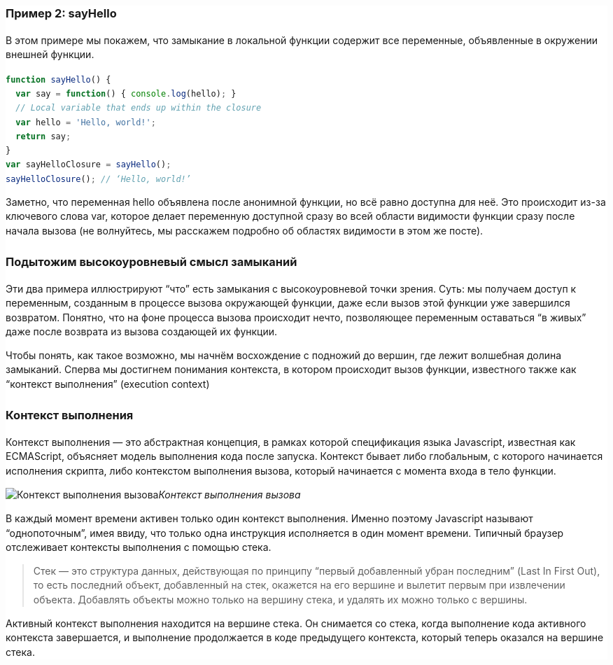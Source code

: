 ### Пример 2: sayHello

В этом примере мы покажем, что замыкание в локальной функции содержит все переменные, объявленные в окружении внешней функции.

> <iframe src="https://medium.com/media/5cc13d3eefcc275a0eb4608c0112151f" frameborder=0></iframe>
```js
function sayHello() {
  var say = function() { console.log(hello); }
  // Local variable that ends up within the closure 
  var hello = 'Hello, world!';
  return say;
}
var sayHelloClosure = sayHello(); 
sayHelloClosure(); // ‘Hello, world!’
```

Заметно, что переменная hello объявлена после анонимной функции, но всё равно доступна для неё. Это происходит из-за ключевого слова var, которое делает переменную доступной сразу во всей области видимости функции сразу после начала вызова (не волнуйтесь, мы расскажем подробно об областях видимости в этом же посте).

### Подытожим высокоуровневый смысл замыканий

Эти два примера иллюстрируют “что” есть замыкания с высокоуровневой точки зрения. Суть: мы получаем доступ к переменным, созданным в процессе вызова окружающей функции, даже если вызов этой функции уже завершился возвратом. Понятно, что на фоне процесса вызова происходит нечто, позволяющее переменным оставаться “в живых” даже после возврата из вызова создающей их функции.

Чтобы понять, как такое возможно, мы начнём восхождение с подножий до вершин, где лежит волшебная долина замыканий. Сперва мы достигнем понимания контекста, в котором происходит вызов функции, известного также как “контекст выполнения” (execution context)

### Контекст выполнения

Контекст выполнения — это абстрактная концепция, в рамках которой спецификация языка Javascript, известная как ECMAScript, объясняет модель выполнения кода после запуска. Контекст бывает либо глобальным, с которого начинается исполнения скрипта, либо контекстом выполнения вызова, который начинается с момента входа в тело функции.

![Контекст выполнения вызова](https://cdn-images-1.medium.com/max/NaN/1*_LacLIeET7asTTIKpHCawA.png)*Контекст выполнения вызова*

В каждый момент времени активен только один контекст выполнения. Именно поэтому Javascript называют “однопоточным”, имея ввиду, что только одна инструкция исполняется в один момент времени. Типичный браузер отслеживает контексты выполнения с помощью стека.
> Стек — это структура данных, действующая по принципу “первый добавленный убран последним” (Last In First Out), то есть последний объект, добавленный на стек, окажется на его вершине и вылетит первым при извлечении объекта. Добавлять объекты можно только на вершину стека, и удалять их можно только с вершины.

Активный контекст выполнения находится на вершине стека. Он снимается со стека, когда выполнение кода активного контекста завершается, и выполнение продолжается в коде предыдущего контекста, который теперь оказался на вершине стека.
